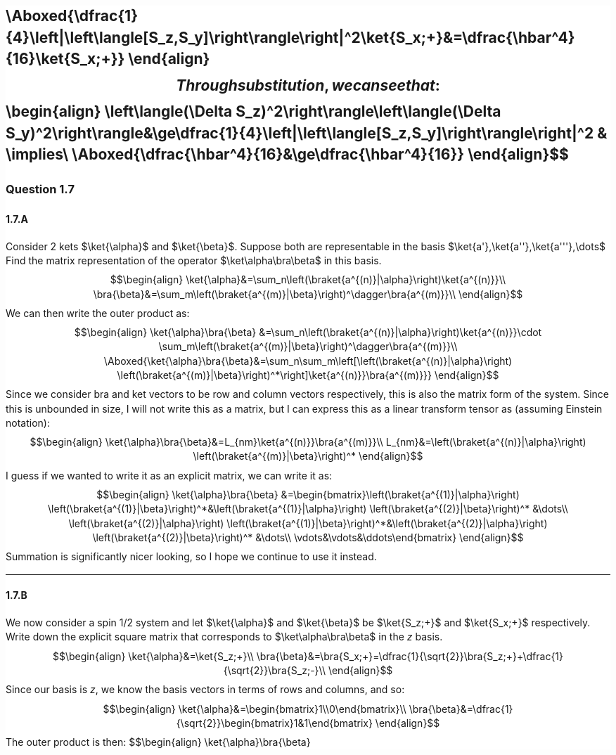 \Aboxed{\dfrac{1}{4}\left|\left\langle[S_z,S_y]\right\rangle\right|^2\ket{S_x;+}&=\dfrac{\hbar^4}{16}\ket{S_x;+}}
\end{align}$$
Through substitution, we can see that:
$$\begin{align}
\left\langle(\Delta S_z)^2\right\rangle\left\langle(\Delta S_y)^2\right\rangle&\ge\dfrac{1}{4}\left|\left\langle[S_z,S_y]\right\rangle\right|^2 & \implies\\
\Aboxed{\dfrac{\hbar^4}{16}&\ge\dfrac{\hbar^4}{16}}
\end{align}$$
---
### Question 1.7
#### 1.7.A
Consider 2 kets $\ket{\alpha}$ and $\ket{\beta}$. Suppose both are representable in the basis $\ket{a'},\ket{a''},\ket{a'''},\dots$
Find the matrix representation of the operator $\ket\alpha\bra\beta$ in this basis.
$$\begin{align}
\ket{\alpha}&=\sum_n\left(\braket{a^{(n)}|\alpha}\right)\ket{a^{(n)}}\\
\bra{\beta}&=\sum_m\left(\braket{a^{(m)}|\beta}\right)^\dagger\bra{a^{(m)}}\\
\end{align}$$
We can then write the outer product as:
$$\begin{align}
\ket{\alpha}\bra{\beta}
&=\sum_n\left(\braket{a^{(n)}|\alpha}\right)\ket{a^{(n)}}\cdot \sum_m\left(\braket{a^{(m)}|\beta}\right)^\dagger\bra{a^{(m)}}\\
\Aboxed{\ket{\alpha}\bra{\beta}&=\sum_n\sum_m\left[\left(\braket{a^{(n)}|\alpha}\right) \left(\braket{a^{(m)}|\beta}\right)^*\right]\ket{a^{(n)}}\bra{a^{(m)}}}
\end{align}$$
Since we consider bra and ket vectors to be row and column vectors respectively, this is also the matrix form of the system. Since this is unbounded in size, I will not write this as a matrix, but I can express this as a linear transform tensor as (assuming Einstein notation):
$$\begin{align}
\ket{\alpha}\bra{\beta}&=L_{nm}\ket{a^{(n)}}\bra{a^{(m)}}\\
L_{nm}&=\left(\braket{a^{(n)}|\alpha}\right) \left(\braket{a^{(m)}|\beta}\right)^*
\end{align}$$
I guess if we wanted to write it as an explicit matrix, we can write it as:
$$\begin{align}
\ket{\alpha}\bra{\beta}
&=\begin{bmatrix}\left(\braket{a^{(1)}|\alpha}\right) \left(\braket{a^{(1)}|\beta}\right)^*&\left(\braket{a^{(1)}|\alpha}\right) \left(\braket{a^{(2)}|\beta}\right)^* &\dots\\
\left(\braket{a^{(2)}|\alpha}\right) \left(\braket{a^{(1)}|\beta}\right)^*&\left(\braket{a^{(2)}|\alpha}\right) \left(\braket{a^{(2)}|\beta}\right)^* &\dots\\
\vdots&\vdots&\ddots\end{bmatrix}
\end{align}$$
Summation is significantly nicer looking, so I hope we continue to use it instead.

---

#### 1.7.B
We now consider a spin $1/2$ system and let $\ket{\alpha}$ and $\ket{\beta}$ be $\ket{S_z;+}$ and $\ket{S_x;+}$ respectively.
Write down the explicit square matrix that corresponds to $\ket\alpha\bra\beta$ in the $z$ basis.
$$\begin{align}
\ket{\alpha}&=\ket{S_z;+}\\
\bra{\beta}&=\bra{S_x;+}=\dfrac{1}{\sqrt{2}}\bra{S_z;+}+\dfrac{1}{\sqrt{2}}\bra{S_z;-}\\
\end{align}$$
Since our basis is $z$, we know the basis vectors in terms of rows and columns, and so:
$$\begin{align}
\ket{\alpha}&=\begin{bmatrix}1\\0\end{bmatrix}\\
\bra{\beta}&=\dfrac{1}{\sqrt{2}}\begin{bmatrix}1&1\end{bmatrix}
\end{align}$$
The outer product is then:
$$\begin{align}
\ket{\alpha}\bra{\beta}